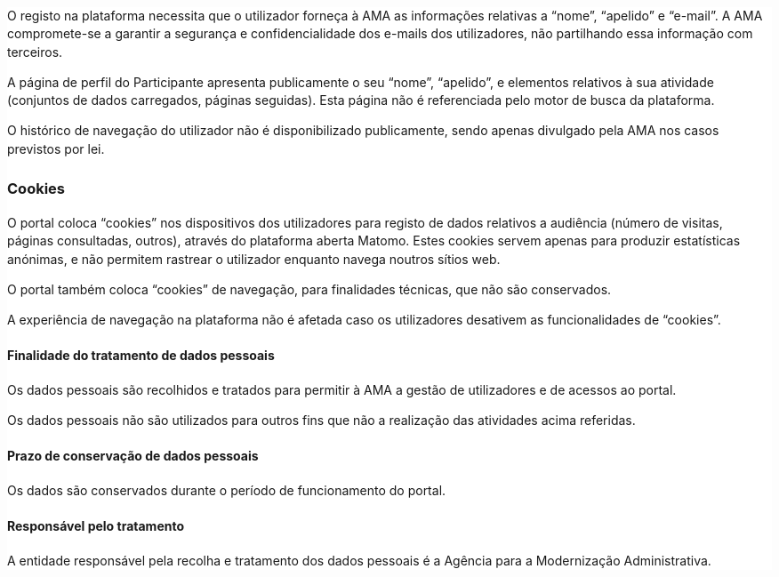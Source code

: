 O registo na plataforma necessita que o utilizador forneça à AMA as informações relativas a “nome”, “apelido” e “e-mail”. A AMA compromete-se a garantir a segurança e confidencialidade dos e-mails dos utilizadores, não partilhando essa informação com terceiros.

A página de perfil do Participante apresenta publicamente o seu “nome”, “apelido”, e elementos relativos à sua atividade (conjuntos de dados carregados, páginas seguidas). Esta página não é referenciada pelo motor de busca da plataforma.

O histórico de navegação do utilizador não é disponibilizado publicamente, sendo apenas divulgado pela AMA nos casos previstos por lei.

### Cookies

O portal coloca “cookies” nos dispositivos dos utilizadores para registo de dados relativos a audiência (número de visitas, páginas consultadas, outros), através do plataforma aberta Matomo. Estes cookies servem apenas para produzir estatísticas anónimas, e não permitem rastrear o utilizador enquanto navega noutros sítios web.

O portal também coloca “cookies” de navegação, para finalidades técnicas, que não são conservados. 

A experiência de navegação na plataforma não é afetada caso os utilizadores desativem as funcionalidades de “cookies”.

#### Finalidade do tratamento de dados pessoais

Os dados pessoais são recolhidos e tratados para permitir à AMA a gestão de utilizadores e de acessos ao portal.

Os dados pessoais não são utilizados para outros fins que não a realização das atividades acima referidas.

#### Prazo de conservação de dados pessoais

Os dados são conservados durante o período de funcionamento do portal.

#### Responsável pelo tratamento

A entidade responsável pela recolha e tratamento dos dados pessoais é a Agência para a Modernização Administrativa.
